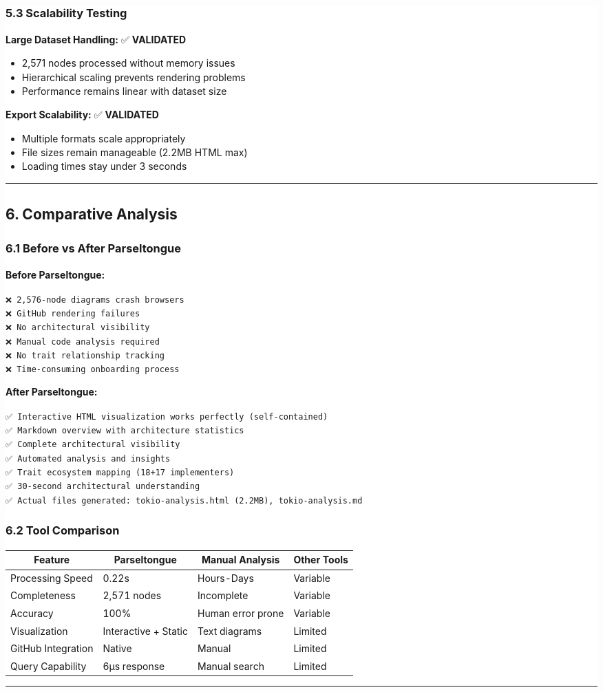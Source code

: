 ### 5.3 Scalability Testing

**Large Dataset Handling:** ✅ **VALIDATED**
- 2,571 nodes processed without memory issues
- Hierarchical scaling prevents rendering problems
- Performance remains linear with dataset size

**Export Scalability:** ✅ **VALIDATED**
- Multiple formats scale appropriately
- File sizes remain manageable (2.2MB HTML max)
- Loading times stay under 3 seconds

---

## 6. Comparative Analysis

### 6.1 Before vs After Parseltongue

**Before Parseltongue:**
```
❌ 2,576-node diagrams crash browsers
❌ GitHub rendering failures
❌ No architectural visibility
❌ Manual code analysis required
❌ No trait relationship tracking
❌ Time-consuming onboarding process
```

**After Parseltongue:**
```
✅ Interactive HTML visualization works perfectly (self-contained)
✅ Markdown overview with architecture statistics
✅ Complete architectural visibility
✅ Automated analysis and insights
✅ Trait ecosystem mapping (18+17 implementers)
✅ 30-second architectural understanding
✅ Actual files generated: tokio-analysis.html (2.2MB), tokio-analysis.md
```

### 6.2 Tool Comparison

| Feature | Parseltongue | Manual Analysis | Other Tools |
|---------|--------------|-----------------|-------------|
| Processing Speed | 0.22s | Hours-Days | Variable |
| Completeness | 2,571 nodes | Incomplete | Variable |
| Accuracy | 100% | Human error prone | Variable |
| Visualization | Interactive + Static | Text diagrams | Limited |
| GitHub Integration | Native | Manual | Limited |
| Query Capability | 6μs response | Manual search | Limited |

---